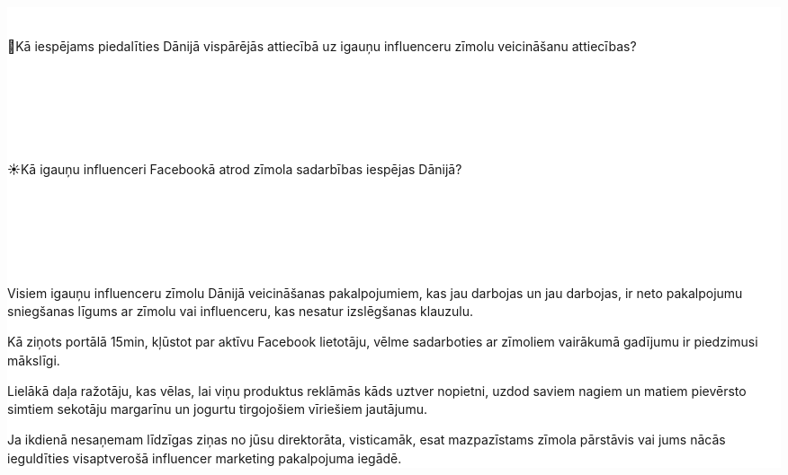&nbsp;

🔗Kā iespējams piedalīties Dānijā vispārējās attiecībā uz igauņu influenceru zīmolu veicināšanu attiecības?

&nbsp;

&nbsp;

&nbsp;

☀️Kā igauņu influenceri Facebookā atrod zīmola sadarbības iespējas Dānijā?

&nbsp;

&nbsp;

&nbsp;

Visiem igauņu influenceru zīmolu Dānijā veicināšanas pakalpojumiem, kas jau darbojas un jau darbojas, ir neto pakalpojumu sniegšanas līgums ar zīmolu vai influenceru, kas nesatur izslēgšanas klauzulu.

Kā ziņots portālā 15min, kļūstot par aktīvu Facebook lietotāju, vēlme sadarboties ar zīmoliem vairākumā gadījumu ir piedzimusi mākslīgi.

Lielākā daļa ražotāju, kas vēlas, lai viņu produktus reklāmās kāds uztver nopietni, uzdod saviem nagiem un matiem pievērsto simtiem sekotāju margarīnu un jogurtu tirgojošiem vīriešiem jautājumu.

Ja ikdienā nesaņemam līdzīgas ziņas no jūsu direktorāta, visticamāk, esat mazpazīstams zīmola pārstāvis vai jums nācās ieguldīties visaptverošā influencer marketing pakalpojuma iegādē.